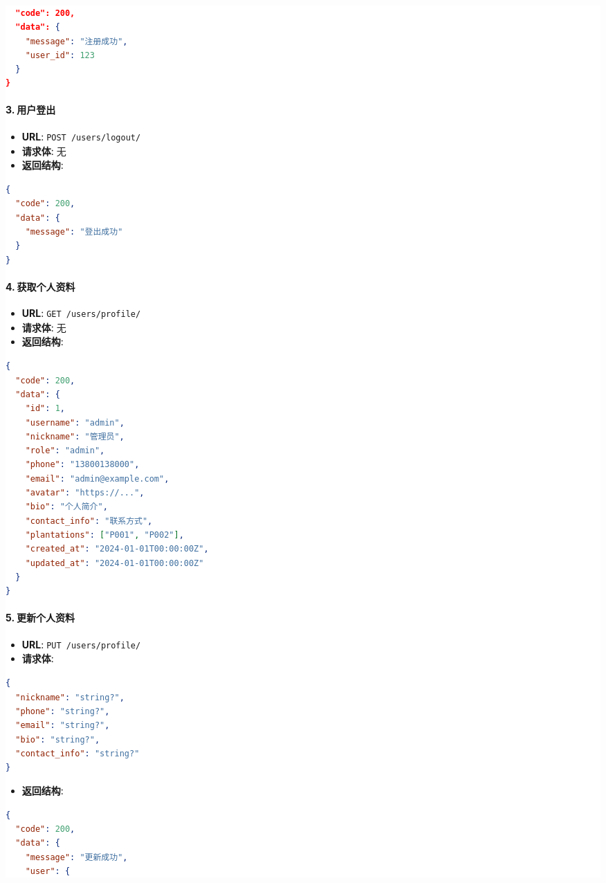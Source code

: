 ```json
  "code": 200,
  "data": {
    "message": "注册成功",
    "user_id": 123
  }
}
```

#### 3. 用户登出
- **URL**: `POST /users/logout/`
- **请求体**: 无
- **返回结构**:
```json
{
  "code": 200,
  "data": {
    "message": "登出成功"
  }
}
```

#### 4. 获取个人资料
- **URL**: `GET /users/profile/`
- **请求体**: 无
- **返回结构**:
```json
{
  "code": 200,
  "data": {
    "id": 1,
    "username": "admin",
    "nickname": "管理员",
    "role": "admin",
    "phone": "13800138000",
    "email": "admin@example.com",
    "avatar": "https://...",
    "bio": "个人简介",
    "contact_info": "联系方式",
    "plantations": ["P001", "P002"],
    "created_at": "2024-01-01T00:00:00Z",
    "updated_at": "2024-01-01T00:00:00Z"
  }
}
```

#### 5. 更新个人资料
- **URL**: `PUT /users/profile/`
- **请求体**:
```json
{
  "nickname": "string?",
  "phone": "string?",
  "email": "string?",
  "bio": "string?",
  "contact_info": "string?"
}
```
- **返回结构**:
```json
{
  "code": 200,
  "data": {
    "message": "更新成功",
    "user": {
```